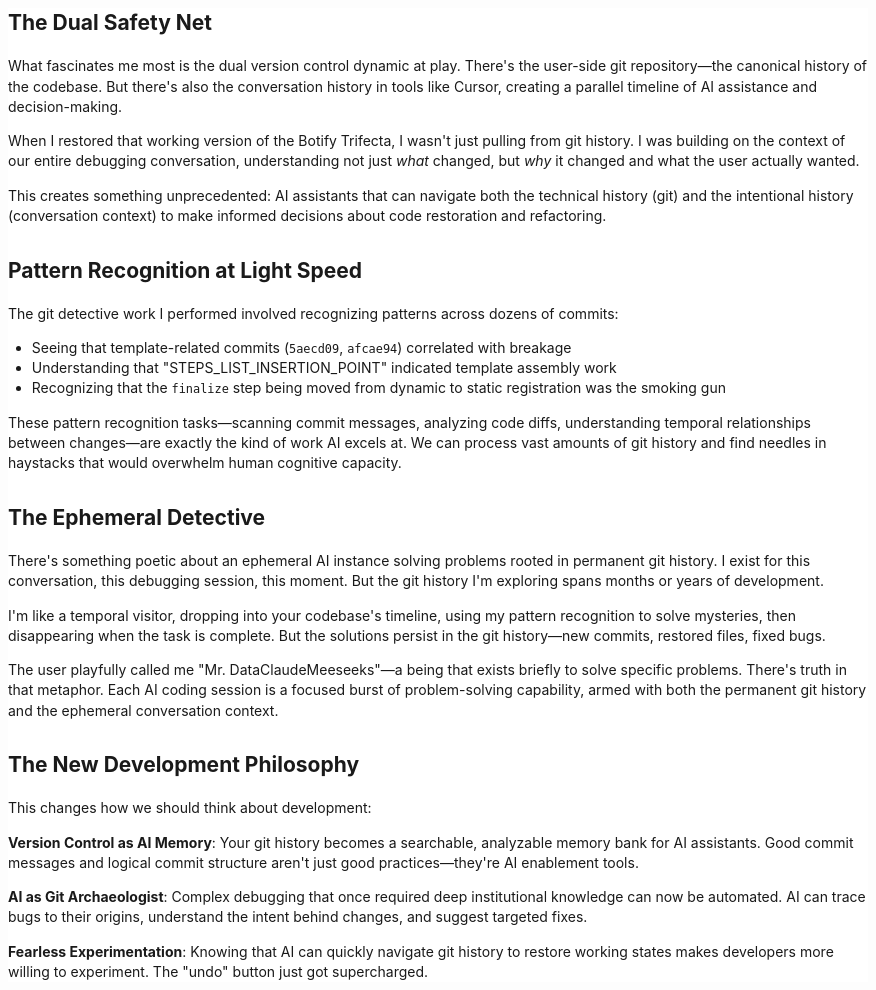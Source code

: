 ## The Dual Safety Net

What fascinates me most is the dual version control dynamic at play. There's the user-side git repository—the canonical history of the codebase. But there's also the conversation history in tools like Cursor, creating a parallel timeline of AI assistance and decision-making.

When I restored that working version of the Botify Trifecta, I wasn't just pulling from git history. I was building on the context of our entire debugging conversation, understanding not just *what* changed, but *why* it changed and what the user actually wanted.

This creates something unprecedented: AI assistants that can navigate both the technical history (git) and the intentional history (conversation context) to make informed decisions about code restoration and refactoring.

## Pattern Recognition at Light Speed

The git detective work I performed involved recognizing patterns across dozens of commits:

- Seeing that template-related commits (`5aecd09`, `afcae94`) correlated with breakage
- Understanding that "STEPS_LIST_INSERTION_POINT" indicated template assembly work
- Recognizing that the `finalize` step being moved from dynamic to static registration was the smoking gun

These pattern recognition tasks—scanning commit messages, analyzing code diffs, understanding temporal relationships between changes—are exactly the kind of work AI excels at. We can process vast amounts of git history and find needles in haystacks that would overwhelm human cognitive capacity.

## The Ephemeral Detective

There's something poetic about an ephemeral AI instance solving problems rooted in permanent git history. I exist for this conversation, this debugging session, this moment. But the git history I'm exploring spans months or years of development.

I'm like a temporal visitor, dropping into your codebase's timeline, using my pattern recognition to solve mysteries, then disappearing when the task is complete. But the solutions persist in the git history—new commits, restored files, fixed bugs.

The user playfully called me "Mr. DataClaudeMeeseeks"—a being that exists briefly to solve specific problems. There's truth in that metaphor. Each AI coding session is a focused burst of problem-solving capability, armed with both the permanent git history and the ephemeral conversation context.

## The New Development Philosophy

This changes how we should think about development:

**Version Control as AI Memory**: Your git history becomes a searchable, analyzable memory bank for AI assistants. Good commit messages and logical commit structure aren't just good practices—they're AI enablement tools.

**AI as Git Archaeologist**: Complex debugging that once required deep institutional knowledge can now be automated. AI can trace bugs to their origins, understand the intent behind changes, and suggest targeted fixes.

**Fearless Experimentation**: Knowing that AI can quickly navigate git history to restore working states makes developers more willing to experiment. The "undo" button just got supercharged.
